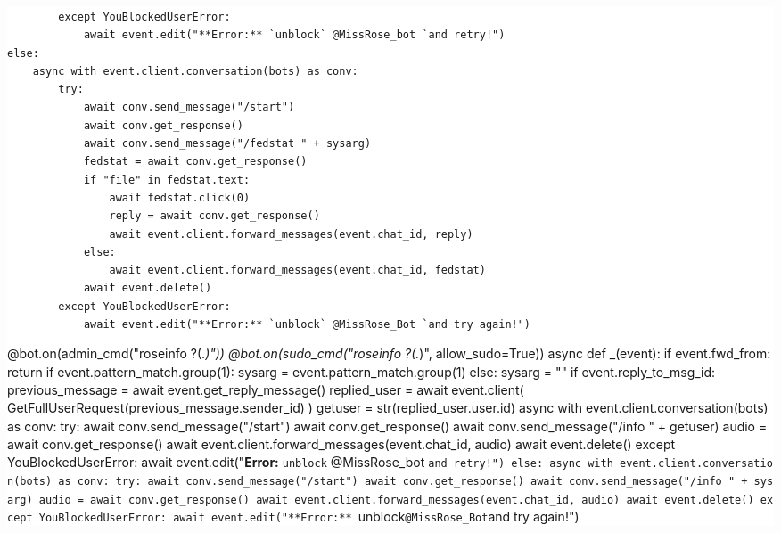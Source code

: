             except YouBlockedUserError:
                await event.edit("**Error:** `unblock` @MissRose_bot `and retry!")
    else:
        async with event.client.conversation(bots) as conv:
            try:
                await conv.send_message("/start")
                await conv.get_response()
                await conv.send_message("/fedstat " + sysarg)
                fedstat = await conv.get_response()
                if "file" in fedstat.text:
                    await fedstat.click(0)
                    reply = await conv.get_response()
                    await event.client.forward_messages(event.chat_id, reply)
                else:
                    await event.client.forward_messages(event.chat_id, fedstat)
                await event.delete()
            except YouBlockedUserError:
                await event.edit("**Error:** `unblock` @MissRose_Bot `and try again!")


@bot.on(admin_cmd("roseinfo ?(.*)"))
@bot.on(sudo_cmd("roseinfo ?(.*)", allow_sudo=True))
async def _(event):
    if event.fwd_from:
        return
    if event.pattern_match.group(1):
        sysarg = event.pattern_match.group(1)
    else:
        sysarg = ""
    if event.reply_to_msg_id:
        previous_message = await event.get_reply_message()
        replied_user = await event.client(
            GetFullUserRequest(previous_message.sender_id)
        )
        getuser = str(replied_user.user.id)
        async with event.client.conversation(bots) as conv:
            try:
                await conv.send_message("/start")
                await conv.get_response()
                await conv.send_message("/info " + getuser)
                audio = await conv.get_response()
                await event.client.forward_messages(event.chat_id, audio)
                await event.delete()
            except YouBlockedUserError:
                await event.edit("**Error:** `unblock` @MissRose_bot `and retry!")
    else:
        async with event.client.conversation(bots) as conv:
            try:
                await conv.send_message("/start")
                await conv.get_response()
                await conv.send_message("/info " + sysarg)
                audio = await conv.get_response()
                await event.client.forward_messages(event.chat_id, audio)
                await event.delete()
            except YouBlockedUserError:
                await event.edit("**Error:** `unblock` @MissRose_Bot `and try again!")
